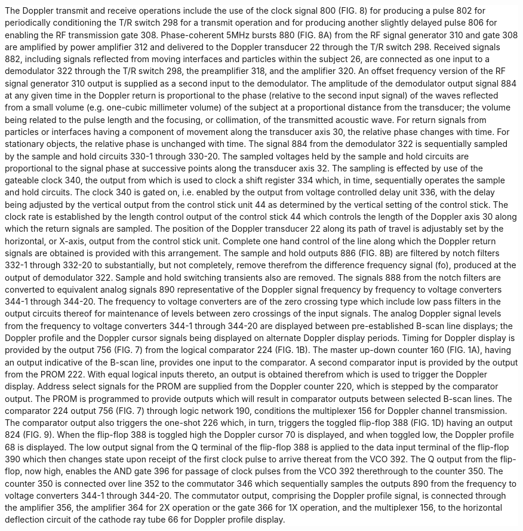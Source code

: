 The Doppler transmit and receive operations include the use of the clock signal 800 (FIG. 8) for producing a pulse 802 for periodically conditioning the T/R switch 298 for a transmit operation and for producing another slightly delayed pulse 806 for enabling the RF transmission gate 308. Phase-coherent 5MHz bursts 880 (FIG. 8A) from the RF signal generator 310 and gate 308 are amplified by power amplifier 312 and delivered to the Doppler transducer 22 through the T/R switch 298. Received signals 882, including signals reflected from moving interfaces and particles within the subject 26, are connected as one input to a demodulator 322 through the T/R switch 298, the preamplifier 318, and the amplifier 320. An offset frequency version of the RF signal generator 310 output is supplied as a second input to the demodulator. The amplitude of the demodulator output signal 884 at any given time in the Doppler return is proportional to the phase (relative to the second input signal) of the waves reflected from a small volume (e.g. one-cubic millimeter volume) of the subject at a proportional distance from the transducer; the volume being related to the pulse length and the focusing, or collimation, of the transmitted acoustic wave. For return signals from particles or interfaces having a component of movement along the transducer axis 30, the relative phase changes with time. For stationary objects, the relative phase is unchanged with time.
The signal 884 from the demodulator 322 is sequentially sampled by the sample and hold circuits 330-1 through 330-20. The sampled voltages held by the sample and hold circuits are proportional to the signal phase at successive points along the transducer axis 32. The sampling is effected by use of the gateable clock 340, the output from which is used to clock a shift register 334 which, in time, sequentially operates the sample and hold circuits. The clock 340 is gated on, i.e. enabled by the output from voltage controlled delay unit 336, with the delay being adjusted by the vertical output from the control stick unit 44 as determined by the vertical setting of the control stick. The clock rate is established by the length control output of the control stick 44 which controls the length of the Doppler axis 30 along which the return signals are sampled. The position of the Doppler transducer 22 along its path of travel is adjustably set by the horizontal, or X-axis, output from the control stick unit. Complete one hand control of the line along which the Doppler return signals are obtained is provided with this arrangement.
The sample and hold outputs 886 (FIG. 8B) are filtered by notch filters 332-1 through 332-20 to substantially, but not completely, remove therefrom the difference frequency signal (fo), produced at the output of demodulator 322. Sample and hold switching transients also are removed. The signals 888 from the notch filters are converted to equivalent analog signals 890 representative of the Doppler signal frequency by frequency to voltage converters 344-1 through 344-20. The frequency to voltage converters are of the zero crossing type which include low pass filters in the output circuits thereof for maintenance of levels between zero crossings of the input signals.
The analog Doppler signal levels from the frequency to voltage converters 344-1 through 344-20 are displayed between pre-established B-scan line displays; the Doppler profile and the Doppler cursor signals being displayed on alternate Doppler display periods. Timing for Doppler display is provided by the output 756 (FIG. 7) from the logical comparator 224 (FIG. 1B). The master up-down counter 160 (FIG. 1A), having an output indicative of the B-scan line, provides one input to the comparator. A second comparator input is provided by the output from the PROM 222. With equal logical inputs thereto, an output is obtained therefrom which is used to trigger the Doppler display. Address select signals for the PROM are supplied from the Doppler counter 220, which is stepped by the comparator output. The PROM is programmed to provide outputs which will result in comparator outputs between selected B-scan lines.
The comparator 224 output 756 (FIG. 7) through logic network 190, conditions the multiplexer 156 for Doppler channel transmission. The comparator output also triggers the one-shot 226 which, in turn, triggers the toggled flip-flop 388 (FIG. 1D) having an output 824 (FIG. 9). When the flip-flop 388 is toggled high the Doppler cursor 70 is displayed, and when toggled low, the Doppler profile 68 is displayed. The low output signal from the Q terminal of the flip-flop 388 is applied to the data input terminal of the flip-flop 390 which then changes state upon receipt of the first clock pulse to arrive thereat from the VCO 392. The Q output from the flip-flop, now high, enables the AND gate 396 for passage of clock pulses from the VCO 392 therethrough to the counter 350. The counter 350 is connected over line 352 to the commutator 346 which sequentially samples the outputs 890 from the frequency to voltage converters 344-1 through 344-20. The commutator output, comprising the Doppler profile signal, is connected through the amplifier 356, the amplifier 364 for 2X operation or the gate 366 for 1X operation, and the multiplexer 156, to the horizontal deflection circuit of the cathode ray tube 66 for Doppler profile display.